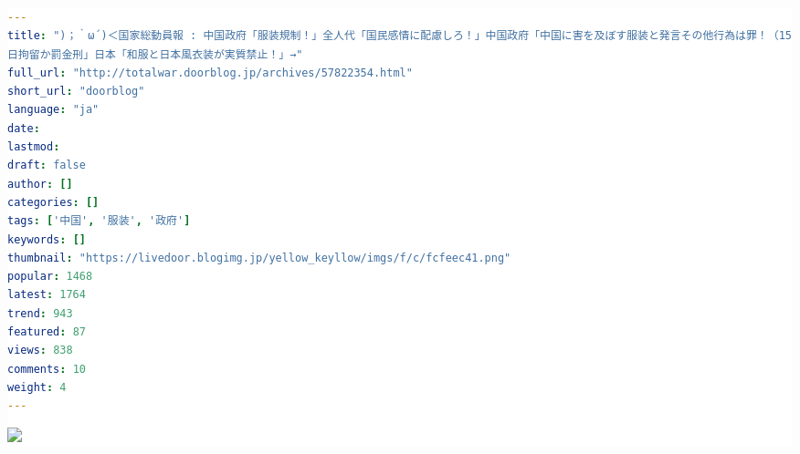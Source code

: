 ```yaml
---
title: ")；｀ω´)＜国家総動員報 : 中国政府「服装規制！」全人代「国民感情に配慮しろ！」中国政府「中国に害を及ぼす服装と発言その他行為は罪！（15日拘留か罰金刑」日本「和服と日本風衣装が実質禁止！」→"
full_url: "http://totalwar.doorblog.jp/archives/57822354.html"
short_url: "doorblog"
language: "ja"
date: 
lastmod: 
draft: false
author: []
categories: []
tags: ['中国', '服装', '政府']
keywords: []
thumbnail: "https://livedoor.blogimg.jp/yellow_keyllow/imgs/f/c/fcfeec41.png"
popular: 1468
latest: 1764
trend: 943
featured: 87
views: 838
comments: 10
weight: 4
---
```


![](https://livedoor.blogimg.jp/yellow_keyllow/imgs/f/c/fcfeec41.png)
